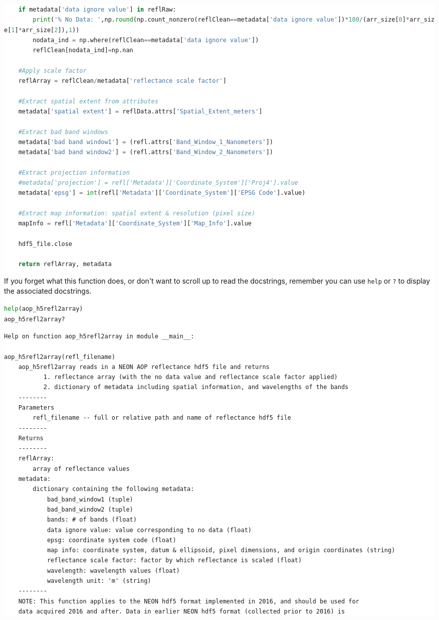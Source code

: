 ```python
    if metadata['data ignore value'] in reflRaw:
        print('% No Data: ',np.round(np.count_nonzero(reflClean==metadata['data ignore value'])*100/(arr_size[0]*arr_size[1]*arr_size[2]),1))
        nodata_ind = np.where(reflClean==metadata['data ignore value'])
        reflClean[nodata_ind]=np.nan 
    
    #Apply scale factor
    reflArray = reflClean/metadata['reflectance scale factor']
    
    #Extract spatial extent from attributes
    metadata['spatial extent'] = reflData.attrs['Spatial_Extent_meters']
    
    #Extract bad band windows
    metadata['bad band window1'] = (refl.attrs['Band_Window_1_Nanometers'])
    metadata['bad band window2'] = (refl.attrs['Band_Window_2_Nanometers'])
    
    #Extract projection information
    #metadata['projection'] = refl['Metadata']['Coordinate_System']['Proj4'].value
    metadata['epsg'] = int(refl['Metadata']['Coordinate_System']['EPSG Code'].value)
    
    #Extract map information: spatial extent & resolution (pixel size)
    mapInfo = refl['Metadata']['Coordinate_System']['Map_Info'].value
    
    hdf5_file.close        
    
    return reflArray, metadata
```

If you forget what this function does, or don't want to scroll up to read the docstrings, remember you can use `help` or `?` to display the associated docstrings. 


```python
help(aop_h5refl2array)
aop_h5refl2array?
```

    Help on function aop_h5refl2array in module __main__:
    
    aop_h5refl2array(refl_filename)
        aop_h5refl2array reads in a NEON AOP reflectance hdf5 file and returns 
               1. reflectance array (with the no data value and reflectance scale factor applied)
               2. dictionary of metadata including spatial information, and wavelengths of the bands
        --------
        Parameters
            refl_filename -- full or relative path and name of reflectance hdf5 file
        --------
        Returns 
        --------
        reflArray:
            array of reflectance values
        metadata:
            dictionary containing the following metadata:
                bad_band_window1 (tuple)
                bad_band_window2 (tuple)
                bands: # of bands (float)
                data ignore value: value corresponding to no data (float)
                epsg: coordinate system code (float)
                map info: coordinate system, datum & ellipsoid, pixel dimensions, and origin coordinates (string)
                reflectance scale factor: factor by which reflectance is scaled (float)
                wavelength: wavelength values (float)
                wavelength unit: 'm' (string)
        --------
        NOTE: This function applies to the NEON hdf5 format implemented in 2016, and should be used for
        data acquired 2016 and after. Data in earlier NEON hdf5 format (collected prior to 2016) is 